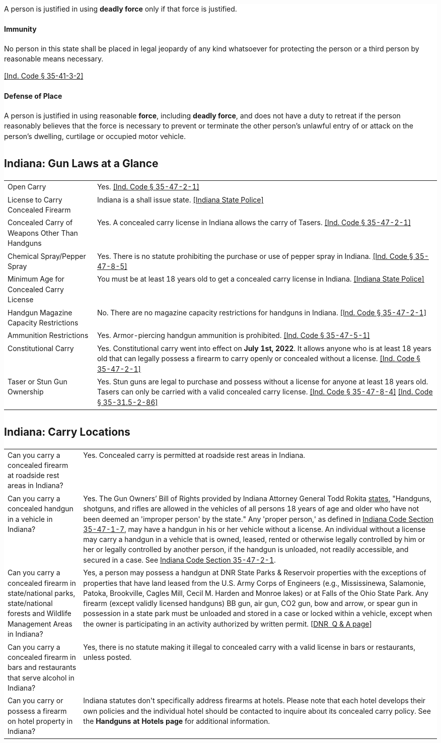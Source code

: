
 A person is justified in using **deadly force** only if that force is justified.


#### Immunity


No person in this state shall be placed in legal jeopardy of any kind whatsoever for protecting the person or a third person by reasonable means necessary.


[[Ind. Code § 35-41-3-2]](https://codes.findlaw.com/in/title-35-criminal-law-and-procedure/in-code-sect-35-41-3-2.html)


#### Defense of Place


A person is justified in using reasonable **force**, including **deadly force**, and does not have a duty to retreat if the person reasonably believes that the force is necessary to prevent or terminate the other person’s unlawful entry of or attack on the person’s dwelling, curtilage or occupied motor vehicle.


Indiana: Gun Laws at a Glance
-----------------------------




|  |  |
| --- | --- |
| Open Carry | Yes. [[Ind. Code § 35-47-2-1]](https://codes.findlaw.com/in/title-35-criminal-law-and-procedure/in-code-sect-35-47-2-1.html) |
| License to Carry Concealed Firearm | Indiana is a shall issue state. [[Indiana State Police]](https://www.in.gov/isp/2829.htm) |
| Concealed Carry of Weapons Other Than Handguns | Yes. A concealed carry license in Indiana allows the carry of Tasers. [[Ind. Code § 35-47-2-1]](https://codes.findlaw.com/in/title-35-criminal-law-and-procedure/in-code-sect-35-47-2-1.html) |
| Chemical Spray/Pepper Spray | Yes. There is no statute prohibiting the purchase or use of pepper spray in Indiana. [[Ind. Code § 35-47-8-5]](https://codes.findlaw.com/in/title-35-criminal-law-and-procedure/in-code-sect-35-47-8-5.html) |
| Minimum Age for Concealed Carry License | You must be at least 18 years old to get a concealed carry license in Indiana. [[Indiana State Police]](https://www.in.gov/isp/2829.htm) |
| Handgun Magazine Capacity Restrictions | No. There are no magazine capacity restrictions for handguns in Indiana. [[Ind. Code § 35-47-2-1]](https://codes.findlaw.com/in/title-35-criminal-law-and-procedure/in-code-sect-35-47-2-1.html) |
| Ammunition Restrictions | Yes. Armor-piercing handgun ammunition is prohibited. [[Ind. Code § 35-47-5-1]](https://codes.findlaw.com/in/title-35-criminal-law-and-procedure/in-code-sect-35-47-5-1.html) |
| Constitutional Carry | Yes. Constitutional carry went into effect on **July 1st, 2022**. It allows anyone who is at least 18 years old that can legally possess a firearm to carry openly or concealed without a license.​ [[Ind. Code § 35-47-2-1]](https://codes.findlaw.com/in/title-35-criminal-law-and-procedure/in-code-sect-35-47-2-1.html) |
| Taser or Stun Gun Ownership | Yes. Stun guns are legal to purchase and possess without a license for anyone at least 18 years old. Tasers can only be carried with a valid concealed carry license. [[Ind. Code § 35-47-8-4]](https://codes.findlaw.com/in/title-35-criminal-law-and-procedure/in-code-sect-35-47-8-4.html) [[Ind. Code § 35-31.5-2-86]](https://codes.findlaw.com/in/title-35-criminal-law-and-procedure/in-code-sect-35-31-5-2-86.html) |


Indiana: Carry Locations
------------------------




|  |  |
| --- | --- |
| Can you carry a concealed firearm at roadside rest areas in Indiana? | Yes. Concealed carry is permitted at roadside rest areas in Indiana.  |
| Can you carry a concealed handgun in a vehicle in Indiana? | Yes. The Gun Owners’ Bill of Rights provided by Indiana Attorney General Todd Rokita [states](https://secure.in.gov/attorneygeneral/files/Gun-Owners-Bill-of-Rights.pdf), "Handguns, shotguns, and rifles are allowed in the vehicles of all persons 18 years of age and older who have not been deemed an 'improper person' by the state." Any 'proper person,' as defined in [Indiana Code Section 35-47-1-7](https://law.justia.com/codes/indiana/2018/title-35/article-47/chapter-1/section-35-47-1-7/), may have a handgun in his or her vehicle without a license. An individual without a license may carry a handgun in a vehicle that is owned, leased, rented or otherwise legally controlled by him or her or legally controlled by another person, if the handgun is unloaded, not readily accessible, and secured in a case. See [Indiana Code Section 35-47-2-1](https://law.justia.com/codes/indiana/2017/title-35/article-47/chapter-2/section-35-47-2-1/#:~:text=%2D2%2D1.-,Carrying%20a%20handgun%20without%20being%20licensed%3B%20exceptions,person%20convicted%20of%20domestic%20battery&text=Sec.). |
| Can you carry a concealed firearm in state/national parks, state/national forests and Wildlife Management Areas in Indiana? | Yes, a person may possess a handgun at DNR State Parks & Reservoir properties with the exceptions of properties that have land leased from the U.S. Army Corps of Engineers (e.g., Mississinewa, Salamonie, Patoka, Brookville, Cagles Mill, Cecil M. Harden and Monroe lakes) or at Falls of the Ohio State Park. Any firearm (except validly licensed handguns) BB gun, air gun, CO2 gun, bow and arrow, or spear gun in possession in a state park must be unloaded and stored in a case or locked within a vehicle, except when the owner is participating in an activity authorized by written permit. [[DNR  Q & A page](https://faqs.in.gov/hc/en-us/articles/115005241668-Can-I-carry-a-handgun-while-visiting-an-Indiana-State-Park-)] |
| Can you carry a concealed firearm in bars and restaurants that serve alcohol in Indiana? | Yes, there is no statute making it illegal to concealed carry with a valid license in bars or restaurants, unless posted. |
| Can you carry or possess a firearm on hotel property in Indiana? | Indiana statutes don't specifically address firearms at hotels. Please note that each hotel develops their own policies and the individual hotel should be contacted to inquire about its concealed carry policy. See the **Handguns at Hotels page** for additional information. |